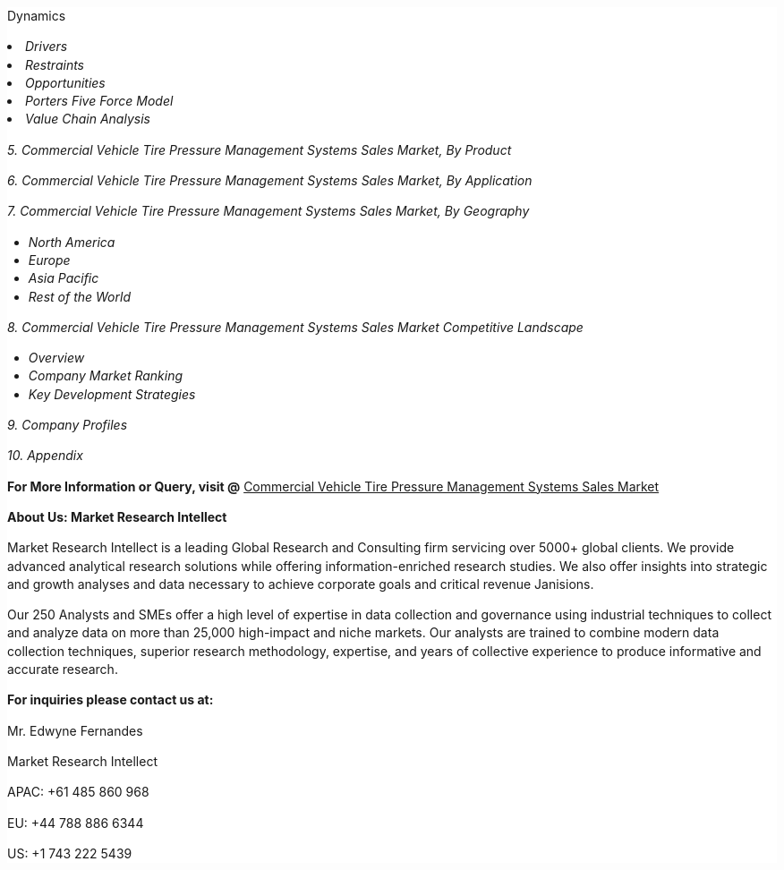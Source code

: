 Dynamics</span></em></li><li><em><span class="">Drivers</span></em></li><li><em><span class="">Restraints</span></em></li><li><em><span class="">Opportunities</span></em></li><li><em><span class="">Porters Five Force Model</span></em></li><li><em><span class="">Value Chain Analysis</span></em></li></ul><p><em><span class="font-[700]">5. Commercial Vehicle Tire Pressure Management Systems Sales Market, By Product</span></em></p><p><em><span class="font-[700]">6. Commercial Vehicle Tire Pressure Management Systems Sales Market, By Application</span></em></p><p><em><span class="font-[700]">7. Commercial Vehicle Tire Pressure Management Systems Sales Market, By Geography</span></em></p><ul><li><em><span class="">North America</span></em></li><li><em><span class="">Europe</span></em></li><li><em><span class="">Asia Pacific</span></em></li><li><em><span class="">Rest of the World</span></em></li></ul><p><em><span class="font-[700]">8. Commercial Vehicle Tire Pressure Management Systems Sales Market Competitive Landscape</span></em></p><ul><li><em><span class="">Overview</span></em></li><li><em><span class="">Company Market Ranking</span></em></li><li><em><span class="">Key Development Strategies</span></em></li></ul><p><em><span class="font-[700]">9. Company Profiles</span></em></p><p><em><span class="font-[700]">10. Appendix</span></em></p><p><span class="font-[700]"><strong>For More Information or Query, visit&nbsp;@</strong>&nbsp;</span><span class="font-[700]"><a href="https://www.marketresearchintellect.com/product/global-commercial-vehicle-tire-pressure-management-systems-sales-market/?utm_source=Linkedin&utm_medium=046" target="_blank" data-tracking-control-name="article-ssr-frontend-pulse_little-text-block" data-tracking-will-navigate="" data-test-link="">Commercial Vehicle Tire Pressure Management Systems Sales Market</a></span></p><p><strong><span class="font-[700]">About Us: Market Research Intellect</span></strong></p><p><span class="">Market Research Intellect is a leading Global Research and Consulting firm servicing over 5000+ global clients. We provide advanced analytical research solutions while offering information-enriched research studies.&nbsp;</span>We also offer insights into strategic and growth analyses and data necessary to achieve corporate goals and critical revenue Janisions.</p><p><span class="">Our 250 Analysts and SMEs offer a high level of expertise in data collection and governance using industrial techniques to collect and analyze data on more than 25,000 high-impact and niche markets. Our analysts are trained to combine modern data collection techniques, superior research methodology, expertise, and years of collective experience to produce informative and accurate research.</span></p><p><strong>For inquiries please contact us at:</strong></p><p>Mr. Edwyne Fernandes</p><p>Market Research Intellect</p><p>APAC: +61 485 860 968</p><p>EU: +44 788 886 6344</p><p>US: +1 743 222 5439</p>
